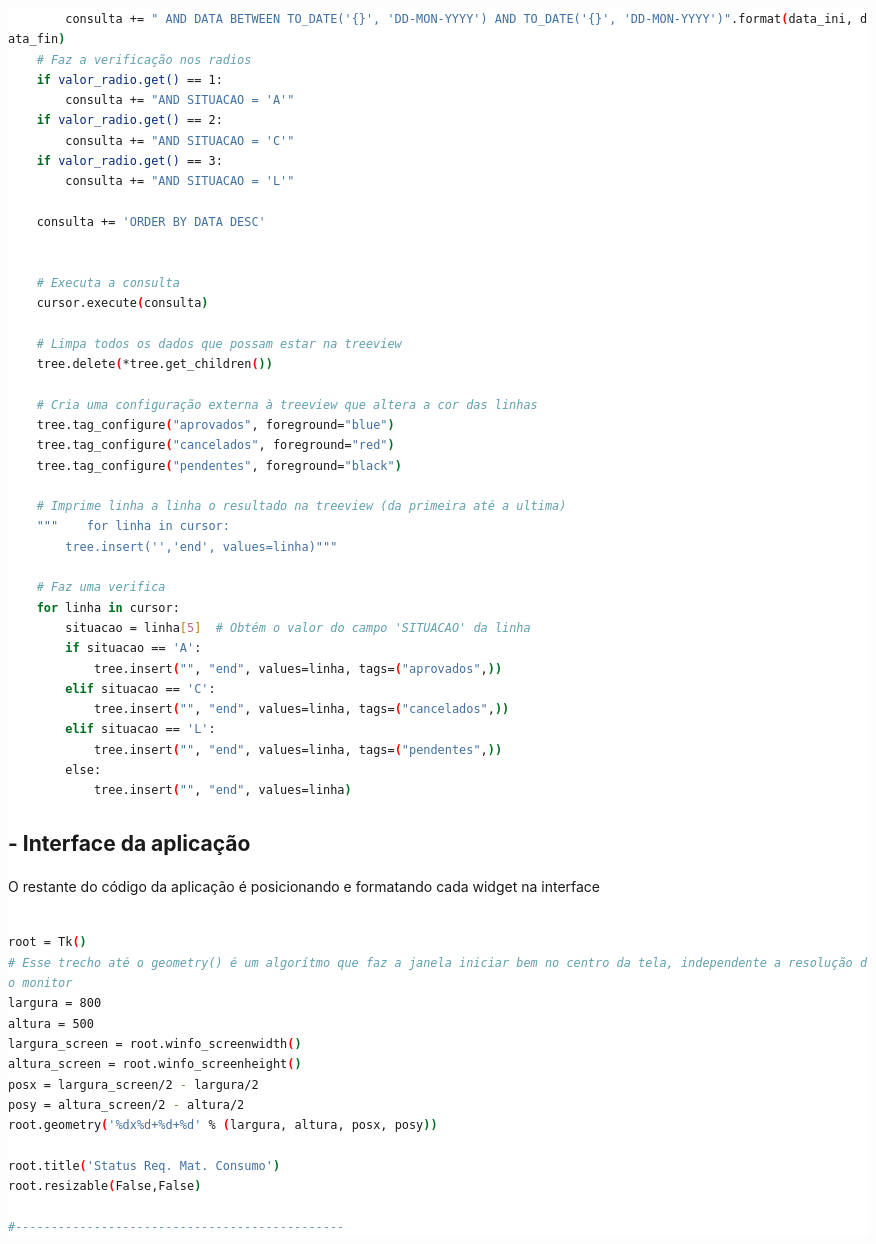 ```bash
        consulta += " AND DATA BETWEEN TO_DATE('{}', 'DD-MON-YYYY') AND TO_DATE('{}', 'DD-MON-YYYY')".format(data_ini, data_fin)
    # Faz a verificação nos radios    
    if valor_radio.get() == 1:
        consulta += "AND SITUACAO = 'A'"
    if valor_radio.get() == 2:
        consulta += "AND SITUACAO = 'C'"
    if valor_radio.get() == 3:
        consulta += "AND SITUACAO = 'L'"
    
    consulta += 'ORDER BY DATA DESC'
        

    # Executa a consulta
    cursor.execute(consulta)

    # Limpa todos os dados que possam estar na treeview
    tree.delete(*tree.get_children())

    # Cria uma configuração externa à treeview que altera a cor das linhas
    tree.tag_configure("aprovados", foreground="blue")
    tree.tag_configure("cancelados", foreground="red")
    tree.tag_configure("pendentes", foreground="black")

    # Imprime linha a linha o resultado na treeview (da primeira até a ultima)
    """    for linha in cursor:
        tree.insert('','end', values=linha)"""
        
    # Faz uma verifica
    for linha in cursor:
        situacao = linha[5]  # Obtém o valor do campo 'SITUACAO' da linha
        if situacao == 'A':
            tree.insert("", "end", values=linha, tags=("aprovados",))
        elif situacao == 'C':
            tree.insert("", "end", values=linha, tags=("cancelados",))
        elif situacao == 'L':
            tree.insert("", "end", values=linha, tags=("pendentes",))
        else:
            tree.insert("", "end", values=linha)
```


## - Interface da aplicação

O restante do código da aplicação é posicionando e formatando cada widget na interface

```bash

root = Tk()
# Esse trecho até o geometry() é um algorítmo que faz a janela iniciar bem no centro da tela, independente a resolução do monitor
largura = 800
altura = 500
largura_screen = root.winfo_screenwidth()
altura_screen = root.winfo_screenheight()
posx = largura_screen/2 - largura/2
posy = altura_screen/2 - altura/2
root.geometry('%dx%d+%d+%d' % (largura, altura, posx, posy))

root.title('Status Req. Mat. Consumo')
root.resizable(False,False)

#----------------------------------------------

```